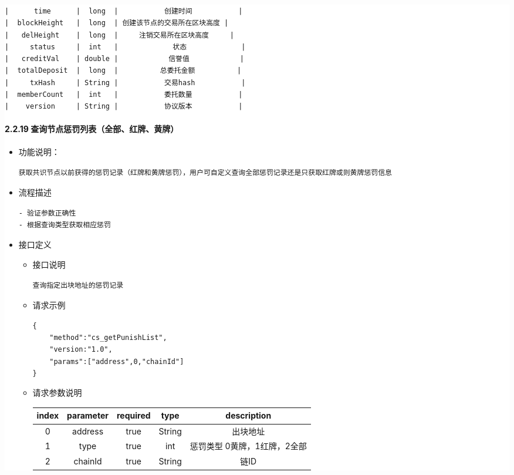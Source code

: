     |      time      |  long  |           创建时间           |
    |  blockHeight   |  long  | 创建该节点的交易所在区块高度 |
    |   delHeight    |  long  |     注销交易所在区块高度     |
    |     status     |  int   |             状态             |
    |   creditVal    | double |            信誉值            |
    |  totalDeposit  |  long  |          总委托金额          |
    |     txHash     | String |           交易hash           |
    |  memberCount   |  int   |           委托数量           |
    |    version     | String |           协议版本           |

#### 2.2.19 查询节点惩罚列表（全部、红牌、黄牌）

- 功能说明：

  ```
  获取共识节点以前获得的惩罚记录（红牌和黄牌惩罚），用户可自定义查询全部惩罚记录还是只获取红牌或则黄牌惩罚信息
  ```

- 流程描述

  ```
  - 验证参数正确性
  - 根据查询类型获取相应惩罚
  ```

- 接口定义

  - 接口说明

    ```
    查询指定出块地址的惩罚记录
    ```

  - 请求示例

    ```
    {
        "method":"cs_getPunishList",
        "version:"1.0",
        "params":["address",0,"chainId"]
    }
    ```

  - 请求参数说明

    | index | parameter | required |  type  |          description           |
    | :---: | :-------: | :------: | :----: | :----------------------------: |
    |   0   |  address  |   true   | String |            出块地址            |
    |   1   |   type    |   true   |  int   | 惩罚类型   0黄牌，1红牌，2全部 |
    |   2   |  chainId  |   true   | String |              链ID              |
